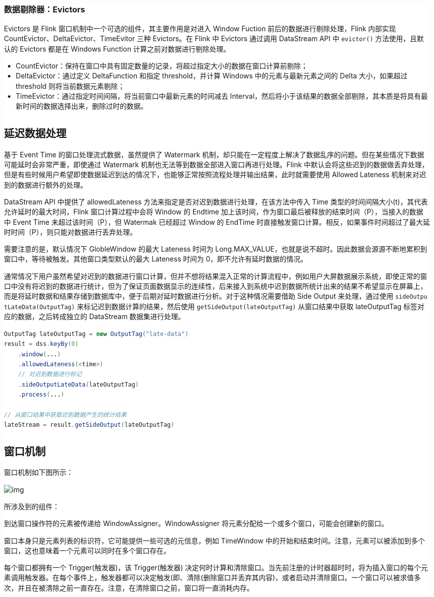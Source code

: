 ### 数据剔除器：Evictors

Evictors 是 Flink 窗口机制中一个可选的组件，其主要作用是对进入 Window Fuction 前后的数据进行剔除处理，Flink 内部实现 CountEvictor、DeltaEvictor、TimeEvitor 三种 Evictors。在 Flink 中 Evictors 通过调用 DataStream API 中 `evictor()` 方法使用，且默认的 Evictors 都是在 Windows Function 计算之前对数据进行剔除处理。

- CountEvictor：保持在窗口中具有固定数量的记录，将超过指定大小的数据在窗口计算前剔除；
- DeltaEvictor：通过定义 DeltaFunction 和指定 threshold，并计算 Windows 中的元素与最新元素之间的 Delta 大小，如果超过 threshold 则将当前数据元素剔除；
- TimeEvictor：通过指定时间间隔，将当前窗口中最新元素的时间减去 Interval，然后将小于该结果的数据全部剔除，其本质是将具有最新时间的数据选择出来，删除过时的数据。

## 延迟数据处理

基于 Event Time 的窗口处理流式数据，虽然提供了 Watermark 机制，却只能在一定程度上解决了数据乱序的问题。但在某些情况下数据可能延时会非常严重，即使通过 Watermark 机制也无法等到数据全部进入窗口再进行处理。Flink 中默认会将这些迟到的数据做丢弃处理，但是有些时候用户希望即使数据延迟到达的情况下，也能够正常按照流程处理并输出结果，此时就需要使用 Allowed Lateness 机制来对迟到的数据进行额外的处理。

DataStream API 中提供了 allowedLateness 方法来指定是否对迟到数据进行处理，在该方法中传入 Time 类型的时间间隔大小(t)，其代表允许延时的最大时间，Flink 窗口计算过程中会将 Window 的 Endtime 加上该时间，作为窗口最后被释放的结束时间（P），当接入的数据中 Event Time 未超过该时间（P），但 Watermak 已经超过 Window 的 EndTime 时直接触发窗口计算。相反，如果事件时间超过了最大延时时间（P），则只能对数据进行丢弃处理。

需要注意的是，默认情况下 GlobleWindow 的最大 Lateness 时间为 Long.MAX_VALUE，也就是说不超时。因此数据会源源不断地累积到窗口中，等待被触发。其他窗口类型默认的最大 Lateness 时间为 0，即不允许有延时数据的情况。

通常情况下用户虽然希望对迟到的数据进行窗口计算，但并不想将结果混入正常的计算流程中，例如用户大屏数据展示系统，即使正常的窗口中没有将迟到的数据进行统计，但为了保证页面数据显示的连续性，后来接入到系统中迟到数据所统计出来的结果不希望显示在屏幕上，而是将延时数据和结果存储到数据库中，便于后期对延时数据进行分析。对于这种情况需要借助 Side Output 来处理，通过使用 `sideOutputLateData(OutputTag)` 来标记迟到数据计算的结果，然后使用 `getSideOutput(lateOutputTag)` 从窗口结果中获取 lateOutputTag 标签对应的数据，之后转成独立的 DataStream 数据集进行处理。

```java
OutputTag lateOutputTag = new OutputTag("late-data")
result = dss.keyBy(0)
    .window(...)
    .allowedLateness(<time>)
    // 对迟到数据进行标记
    .sideOutputLateData(lateOutputTag)
    .process(...)

// 从窗口结果中获取迟到数据产生的统计结果
lateStream = result.getSideOutput(lateOutputTag)
```

## 窗口机制

窗口机制如下图所示：

![img](images/xrhwC8.jpg)

所涉及到的组件：

到达窗口操作符的元素被传递给 WindowAssigner。WindowAssigner 将元素分配给一个或多个窗口，可能会创建新的窗口。

窗口本身只是元素列表的标识符，它可能提供一些可选的元信息，例如 TimeWindow 中的开始和结束时间。注意，元素可以被添加到多个窗口，这也意味着一个元素可以同时在多个窗口存在。

每个窗口都拥有一个 Trigger(触发器)，该 Trigger(触发器) 决定何时计算和清除窗口。当先前注册的计时器超时时，将为插入窗口的每个元素调用触发器。在每个事件上，触发器都可以决定触发(即、清除(删除窗口并丢弃其内容)，或者启动并清除窗口。一个窗口可以被求值多次，并且在被清除之前一直存在。注意，在清除窗口之前，窗口将一直消耗内存。
